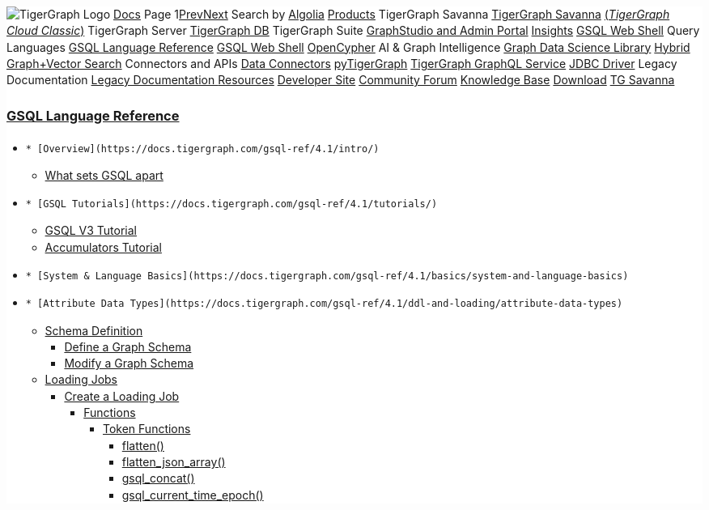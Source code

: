 ![TigerGraph Logo](https://www.tigergraph.com/wp-content/uploads/2020/05/TG_LOGO.svg) [Docs](https://docs.tigergraph.com/home)
Page 1[Prev](https://docs.tigergraph.com/gsql-ref/4.1/ddl-and-loading/functions/token_where/)[Next](https://docs.tigergraph.com/gsql-ref/4.1/ddl-and-loading/functions/token_where/)
Search by [Algolia](https://www.algolia.com/docsearch)
[Products](https://docs.tigergraph.com/gsql-ref/4.1/ddl-and-loading/functions/token_where/)
TigerGraph Savanna
[TigerGraph Savanna](https://docs.tigergraph.com/savanna/main/overview/) [(_TigerGraph Cloud Classic_)](https://docs.tigergraph.com/cloud/main/start/overview)
TigerGraph Server
[TigerGraph DB](https://docs.tigergraph.com/tigergraph-server/4.2/intro/)
TigerGraph Suite
[GraphStudio and Admin Portal](https://docs.tigergraph.com/gui/4.2/intro/) [Insights](https://docs.tigergraph.com/insights/4.2/intro/) [GSQL Web Shell](https://docs.tigergraph.com/tigergraph-server/current/gsql-shell/web)
Query Languages
[GSQL Language Reference](https://docs.tigergraph.com/gsql-ref/4.2/intro/) [GSQL Web Shell](https://docs.tigergraph.com/tigergraph-server/current/gsql-shell/web) [OpenCypher](https://docs.tigergraph.com/gsql-ref/current/opencypher-in-gsql)
AI & Graph Intelligence
[Graph Data Science Library](https://docs.tigergraph.com/graph-ml/3.10/intro/) [Hybrid Graph+Vector Search](https://docs.tigergraph.com/gsql-ref/current/vector/)
Connectors and APIs
[Data Connectors](https://docs.tigergraph.com/tigergraph-server/current/data-loading) [pyTigerGraph](https://docs.tigergraph.com/pytigergraph/1.8/intro/) [TigerGraph GraphQL Service](https://docs.tigergraph.com/graphql/3.9/) [JDBC Driver](https://github.com/tigergraph/ecosys/tree/master/tools/etl/tg-jdbc-driver)
Legacy Documentation
[ Legacy Documentation ](https://docs-legacy.tigergraph.com)
[Resources](https://docs.tigergraph.com/gsql-ref/4.1/ddl-and-loading/functions/token_where/)
[Developer Site](https://dev.tigergraph.com/) [Community Forum](https://community.tigergraph.com/) [Knowledge Base](https://tigergraph.freshdesk.com/support/solutions)
[Download](https://dl.tigergraph.com)
[ TG Savanna](https://savanna.tgcloud.io)
### [GSQL Language Reference](https://docs.tigergraph.com/gsql-ref/4.1/intro/)
  *     * [Overview](https://docs.tigergraph.com/gsql-ref/4.1/intro/)
    * [What sets GSQL apart](https://docs.tigergraph.com/gsql-ref/4.1/intro/set-gsql-apart)
  *     * [GSQL Tutorials](https://docs.tigergraph.com/gsql-ref/4.1/tutorials/)
      * [GSQL V3 Tutorial](https://github.com/tigergraph/ecosys/blob/master/demos/guru_scripts/docker/tutorial/4.x/README.md)
      * [Accumulators Tutorial](https://docs.tigergraph.com/gsql-ref/4.1/tutorials/accumulators-tutorial)
  *     * [System & Language Basics](https://docs.tigergraph.com/gsql-ref/4.1/basics/system-and-language-basics)
  *     * [Attribute Data Types](https://docs.tigergraph.com/gsql-ref/4.1/ddl-and-loading/attribute-data-types)
    * [Schema Definition](https://docs.tigergraph.com/gsql-ref/4.1/ddl-and-loading/)
      * [Define a Graph Schema](https://docs.tigergraph.com/gsql-ref/4.1/ddl-and-loading/defining-a-graph-schema)
      * [Modify a Graph Schema](https://docs.tigergraph.com/gsql-ref/4.1/ddl-and-loading/modifying-a-graph-schema)
    * [Loading Jobs](https://docs.tigergraph.com/gsql-ref/4.1/ddl-and-loading/loading-jobs)
      * [Create a Loading Job](https://docs.tigergraph.com/gsql-ref/4.1/ddl-and-loading/creating-a-loading-job)
        * [Functions](https://docs.tigergraph.com/gsql-ref/4.1/ddl-and-loading/functions/)
          * [Token Functions](https://docs.tigergraph.com/gsql-ref/4.1/ddl-and-loading/functions/token/)
            * [flatten()](https://docs.tigergraph.com/gsql-ref/4.1/ddl-and-loading/functions/token/flatten)
            * [flatten_json_array()](https://docs.tigergraph.com/gsql-ref/4.1/ddl-and-loading/functions/token/flatten_json_array)
            * [gsql_concat()](https://docs.tigergraph.com/gsql-ref/4.1/ddl-and-loading/functions/token/gsql_concat)
            * [gsql_current_time_epoch()](https://docs.tigergraph.com/gsql-ref/4.1/ddl-and-loading/functions/token/gsql_current_time_epoch)
